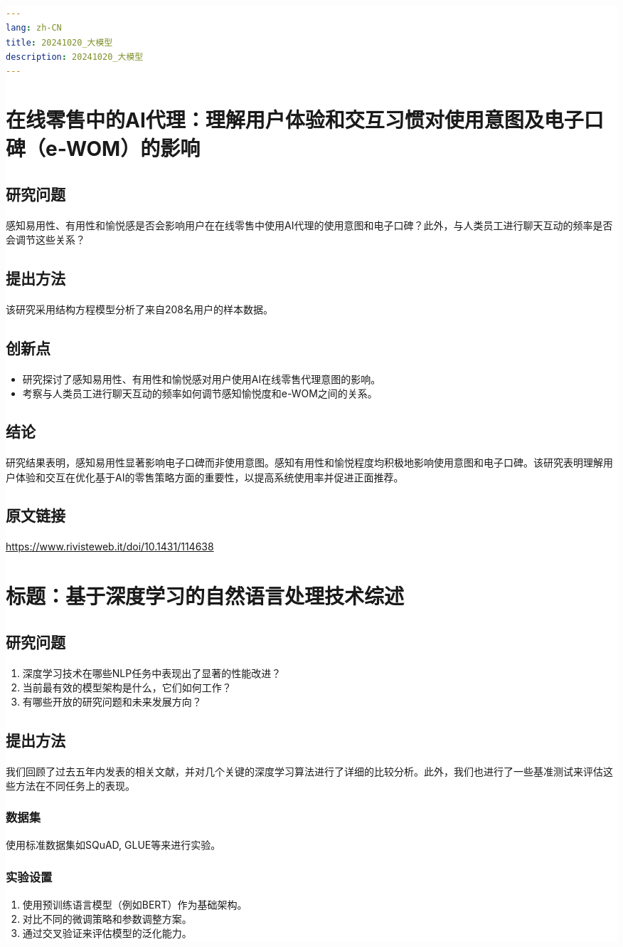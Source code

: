```yaml
--- 
lang: zh-CN 
title: 20241020_大模型 
description: 20241020_大模型 
--- 
```


# 在线零售中的AI代理：理解用户体验和交互习惯对使用意图及电子口碑（e-WOM）的影响

## 研究问题
感知易用性、有用性和愉悦感是否会影响用户在在线零售中使用AI代理的使用意图和电子口碑？此外，与人类员工进行聊天互动的频率是否会调节这些关系？

## 提出方法
该研究采用结构方程模型分析了来自208名用户的样本数据。

## 创新点
- 研究探讨了感知易用性、有用性和愉悦感对用户使用AI在线零售代理意图的影响。
- 考察与人类员工进行聊天互动的频率如何调节感知愉悦度和e-WOM之间的关系。

## 结论
研究结果表明，感知易用性显著影响电子口碑而非使用意图。感知有用性和愉悦程度均积极地影响使用意图和电子口碑。该研究表明理解用户体验和交互在优化基于AI的零售策略方面的重要性，以提高系统使用率并促进正面推荐。 

## 原文链接
https://www.rivisteweb.it/doi/10.1431/114638 



# 标题：基于深度学习的自然语言处理技术综述

## 研究问题
1. 深度学习技术在哪些NLP任务中表现出了显著的性能改进？
2. 当前最有效的模型架构是什么，它们如何工作？
3. 有哪些开放的研究问题和未来发展方向？

## 提出方法
我们回顾了过去五年内发表的相关文献，并对几个关键的深度学习算法进行了详细的比较分析。此外，我们也进行了一些基准测试来评估这些方法在不同任务上的表现。

### 数据集
使用标准数据集如SQuAD, GLUE等来进行实验。

### 实验设置
1. 使用预训练语言模型（例如BERT）作为基础架构。
2. 对比不同的微调策略和参数调整方案。
3. 通过交叉验证来评估模型的泛化能力。
